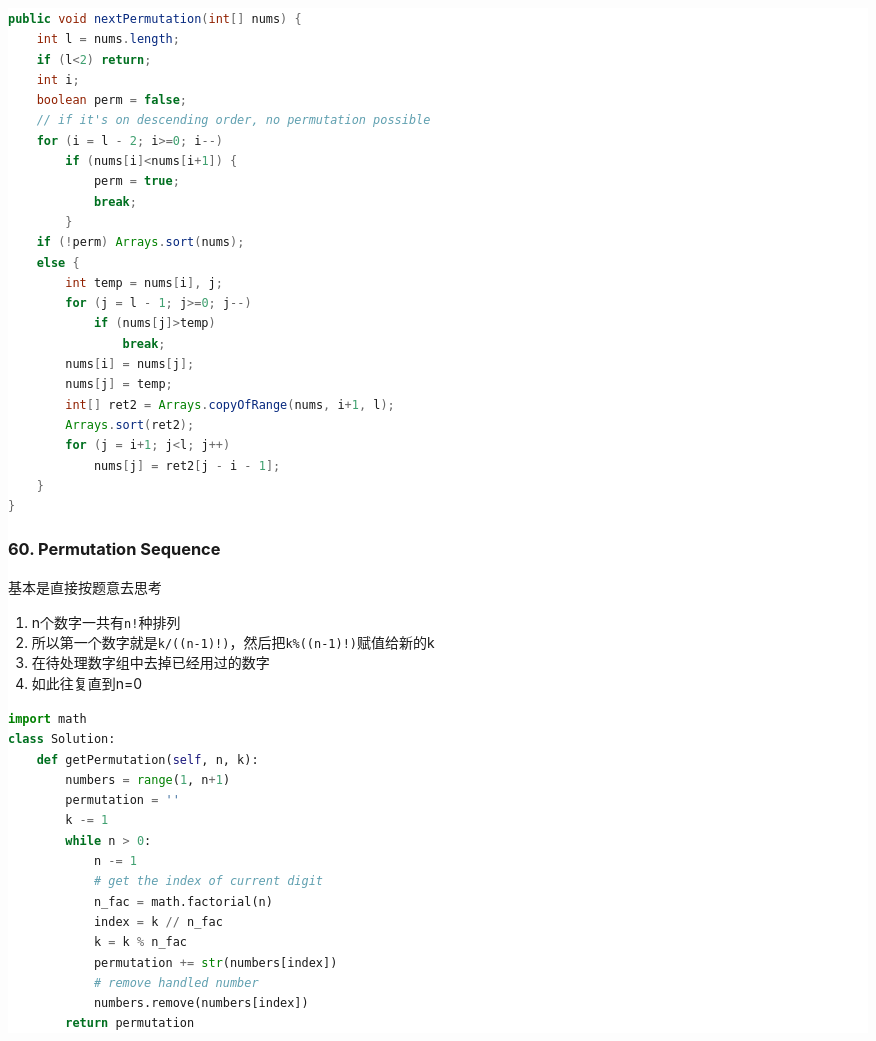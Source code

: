 ```java
public void nextPermutation(int[] nums) {
    int l = nums.length;
    if (l<2) return;
    int i;
    boolean perm = false;
    // if it's on descending order, no permutation possible
    for (i = l - 2; i>=0; i--)
        if (nums[i]<nums[i+1]) {
            perm = true;
            break;
        }
    if (!perm) Arrays.sort(nums);
    else {
        int temp = nums[i], j;
        for (j = l - 1; j>=0; j--)
            if (nums[j]>temp)
                break;
        nums[i] = nums[j];
        nums[j] = temp;
        int[] ret2 = Arrays.copyOfRange(nums, i+1, l);
        Arrays.sort(ret2);
        for (j = i+1; j<l; j++)
            nums[j] = ret2[j - i - 1];
    }
}
```

### 60. Permutation Sequence

基本是直接按题意去思考

1. n个数字一共有`n!`种排列
2. 所以第一个数字就是`k/((n-1)!)`，然后把`k%((n-1)!)`赋值给新的k
3. 在待处理数字组中去掉已经用过的数字
4. 如此往复直到n=0

```py
import math
class Solution:
    def getPermutation(self, n, k):
        numbers = range(1, n+1)
        permutation = ''
        k -= 1
        while n > 0:
            n -= 1
            # get the index of current digit
            n_fac = math.factorial(n)
            index = k // n_fac
            k = k % n_fac
            permutation += str(numbers[index])
            # remove handled number
            numbers.remove(numbers[index])
        return permutation
```
